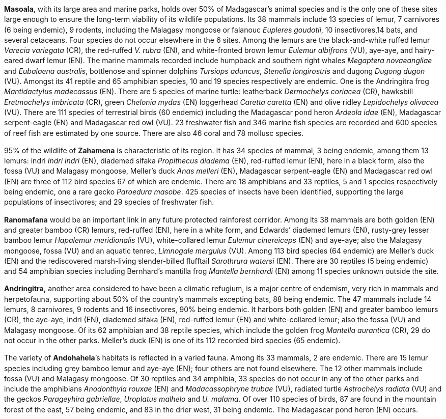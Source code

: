 **Masoala**, with its large area and marine parks, holds over 50% of Madagascar’s animal species and is the only one of these sites large enough to ensure the long-term viability of its wildlife populations. Its 38 mammals include 13 species of lemur, 7 carnivores (6 being endemic), 9 rodents, including the Malagasy mongoose or falanouc *Eupleres goudotii*, 10 insectivores,14 bats, and several cetaceans. Four species do not occur elsewhere in the 6 sites. Among the lemurs are the black-and-white ruffed lemur *Varecia variegata* (CR), the red-ruffed *V. rubra* (EN), and white-fronted brown lemur *Eulemur albifrons* (VU), aye-aye, and hairy-eared dwarf lemur (EN). The marine mammals recorded include humpback and southern right whales *Megaptera novaeangliae* and *Eubalaena australis*, bottlenose and spinner dolphins *Tursiops aduncus*, *Stenella longirostris* and dugong *Dugong dugon* (VU). Amongst its 41 reptile and 65 amphibian species, 10 and 19 species respectively are endemic. One is the Andringitra frog *Mantidactylus madecassus* (EN). There are 5 species of marine turtle: leatherback *Dermochelys coriacea* (CR), hawksbill *Eretmochelys imbricata* (CR), green *Chelonia mydas* (EN) loggerhead *Caretta caretta* (EN) and olive ridley *Lepidochelys olivacea* (VU). There are 111 species of terrestrial birds (60 endemic) including the Madagascar pond heron *Ardeola idae* (EN), Madagascar serpent-eagle (EN) and Madagascar red owl (VU). 23 freshwater fish and 346 marine fish species are recorded and 600 species of reef fish are estimated by one source. There are also 46 coral and 78 mollusc species.

95% of the wildlife of **Zahamena** is characteristic of its region. It has 34 species of mammal, 3 being endemic, among them 13 lemurs: indri *Indri indri* (EN), diademed sifaka *Propithecus diadema* (EN), red-ruffed lemur (EN), here in a black form, also the fossa (VU) and Malagasy mongoose, Meller’s duck *Anas melleri* (EN), Madagascar serpent-eagle (EN) and Madagascar red owl (EN) are three of 112 bird species 67 of which are endemic. There are 18 amphibians and 33 reptiles, 5 and 1 species respectively being endemic, one a rare gecko *Paroedura masobe*. 425 species of insects have been identified, supporting the large populations of insectivores; and 29 species of freshwater fish.

**Ranomafana** would be an important link in any future protected rainforest corridor. Among its 38 mammals are both golden (EN) and greater bamboo (CR) lemurs, red-ruffed (EN), here in a white form, and Edwards’ diademed lemurs (EN), rusty-grey lesser bamboo lemur *Hapalemur meridionalis* (VU), white-collared lemur *Eulemur cinereiceps* (EN) and aye-aye; also the Malagasy mongoose, fossa (VU) and an aquatic tenrec, *Limnogale mergulus* (VU). Among 113 bird species (64 endemic) are Meller’s duck (EN) and the rediscovered marsh-living slender-billed flufftail *Sarothrura watersi* (EN). There are 30 reptiles (5 being endemic) and 54 amphibian species including Bernhard’s mantilla frog *Mantella bernhardi* (EN) among 11 species unknown outside the site.

**Andringitra,** another area considered to have been a climatic refugium, is a major centre of endemism, very rich in mammals and herpetofauna, supporting about 50% of the country’s mammals excepting bats, 88 being endemic. The 47 mammals include 14 lemurs, 8 carnivores, 9 rodents and 16 insectivores, 90% being endemic. It harbors both golden (EN) and greater bamboo lemurs (CR), the aye-aye, indri (EN), diademed sifaka (EN), red-ruffed lemur (EN) and white-collared lemur; also the fossa (VU) and Malagasy mongoose. Of its 62 amphibian and 38 reptile species, which include the golden frog *Mantella aurantica* (CR), 29 do not occur in the other parks. Meller’s duck (EN) is one of its 112 recorded bird species (65 endemic).

The variety of **Andohahela**’s habitats is reflected in a varied fauna. Among its 33 mammals, 2 are endemic. There are 15 lemur species including grey bamboo lemur and aye-aye (EN); four others are not found elsewhere. The 12 other mammals include fossa (VU) and Malagasy mongoose. Of 30 reptiles and 34 amphibia, 33 species do not occur in any of the other parks and include the amphibians *Anodonthyla rouxae* (EN) and *Madacassophryne trubae* (VU), radiated turtle *Astrochelys radiata* (VU) and the geckos *Parageyhira gabriellae*, *Uroplatus malhelo* and *U. malama.* Of over 110 species of birds, 87 are found in the mountain forest of the east, 57 being endemic, and 83 in the drier west, 31 being endemic. The Madagascar pond heron (EN) occurs.

